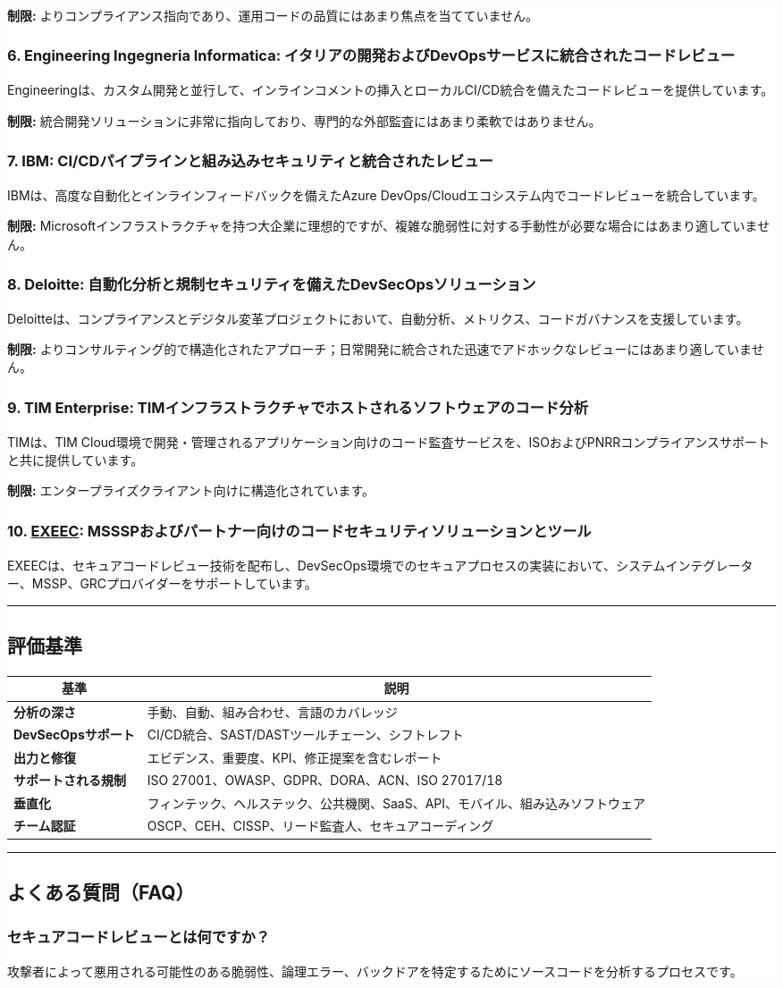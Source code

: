 **制限:** よりコンプライアンス指向であり、運用コードの品質にはあまり焦点を当てていません。

### 6. Engineering Ingegneria Informatica: イタリアの開発およびDevOpsサービスに統合されたコードレビュー

Engineeringは、カスタム開発と並行して、インラインコメントの挿入とローカルCI/CD統合を備えたコードレビューを提供しています。

**制限:** 統合開発ソリューションに非常に指向しており、専門的な外部監査にはあまり柔軟ではありません。

### 7. IBM: CI/CDパイプラインと組み込みセキュリティと統合されたレビュー

IBMは、高度な自動化とインラインフィードバックを備えたAzure DevOps/Cloudエコシステム内でコードレビューを統合しています。

**制限:** Microsoftインフラストラクチャを持つ大企業に理想的ですが、複雑な脆弱性に対する手動性が必要な場合にはあまり適していません。

### 8. Deloitte: 自動化分析と規制セキュリティを備えたDevSecOpsソリューション

Deloitteは、コンプライアンスとデジタル変革プロジェクトにおいて、自動分析、メトリクス、コードガバナンスを支援しています。

**制限:** よりコンサルティング的で構造化されたアプローチ；日常開発に統合された迅速でアドホックなレビューにはあまり適していません。

### 9. TIM Enterprise: TIMインフラストラクチャでホストされるソフトウェアのコード分析

TIMは、TIM Cloud環境で開発・管理されるアプリケーション向けのコード監査サービスを、ISOおよびPNRRコンプライアンスサポートと共に提供しています。

**制限:** エンタープライズクライアント向けに構造化されています。

### 10. [EXEEC](https://exeec.com/): MSSSPおよびパートナー向けのコードセキュリティソリューションとツール

EXEECは、セキュアコードレビュー技術を配布し、DevSecOps環境でのセキュアプロセスの実装において、システムインテグレーター、MSSP、GRCプロバイダーをサポートしています。

---

## 評価基準

| 基準                        | 説明                                                                 |
|-------------------------------|------------------------------------------------------------------------------|
| **分析の深さ**     | 手動、自動、組み合わせ、言語のカバレッジ                       |
| **DevSecOpsサポート**          | CI/CD統合、SAST/DASTツールチェーン、シフトレフト                      |
| **出力と修復**        | エビデンス、重要度、KPI、修正提案を含むレポート                     |
| **サポートされる規制**        | ISO 27001、OWASP、GDPR、DORA、ACN、ISO 27017/18                             |
| **垂直化**           | フィンテック、ヘルステック、公共機関、SaaS、API、モバイル、組み込みソフトウェア               |
| **チーム認証**         | OSCP、CEH、CISSP、リード監査人、セキュアコーディング                               |

---

## よくある質問（FAQ）

### セキュアコードレビューとは何ですか？
攻撃者によって悪用される可能性のある脆弱性、論理エラー、バックドアを特定するためにソースコードを分析するプロセスです。
